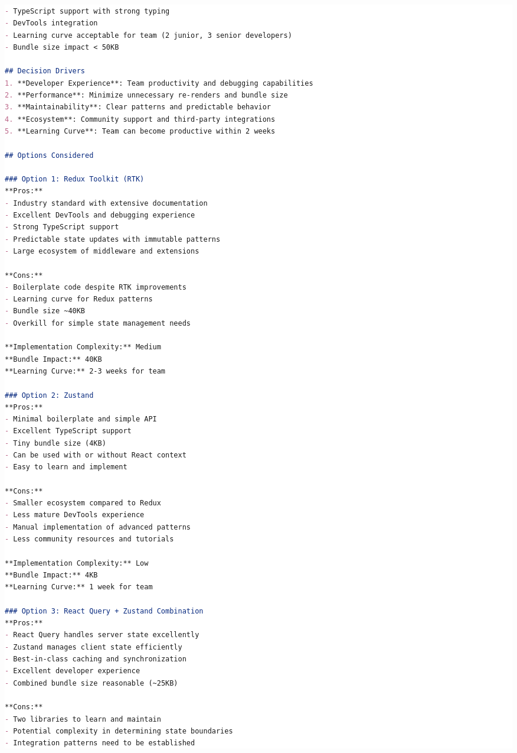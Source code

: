 `````markdown
- TypeScript support with strong typing
- DevTools integration
- Learning curve acceptable for team (2 junior, 3 senior developers)
- Bundle size impact < 50KB

## Decision Drivers
1. **Developer Experience**: Team productivity and debugging capabilities
2. **Performance**: Minimize unnecessary re-renders and bundle size
3. **Maintainability**: Clear patterns and predictable behavior
4. **Ecosystem**: Community support and third-party integrations
5. **Learning Curve**: Team can become productive within 2 weeks

## Options Considered

### Option 1: Redux Toolkit (RTK)
**Pros:**
- Industry standard with extensive documentation
- Excellent DevTools and debugging experience
- Strong TypeScript support
- Predictable state updates with immutable patterns
- Large ecosystem of middleware and extensions

**Cons:**
- Boilerplate code despite RTK improvements
- Learning curve for Redux patterns
- Bundle size ~40KB
- Overkill for simple state management needs

**Implementation Complexity:** Medium
**Bundle Impact:** 40KB
**Learning Curve:** 2-3 weeks for team

### Option 2: Zustand
**Pros:**
- Minimal boilerplate and simple API
- Excellent TypeScript support
- Tiny bundle size (4KB)
- Can be used with or without React context
- Easy to learn and implement

**Cons:**
- Smaller ecosystem compared to Redux
- Less mature DevTools experience
- Manual implementation of advanced patterns
- Less community resources and tutorials

**Implementation Complexity:** Low
**Bundle Impact:** 4KB
**Learning Curve:** 1 week for team

### Option 3: React Query + Zustand Combination
**Pros:**
- React Query handles server state excellently
- Zustand manages client state efficiently
- Best-in-class caching and synchronization
- Excellent developer experience
- Combined bundle size reasonable (~25KB)

**Cons:**
- Two libraries to learn and maintain
- Potential complexity in determining state boundaries
- Integration patterns need to be established

`````